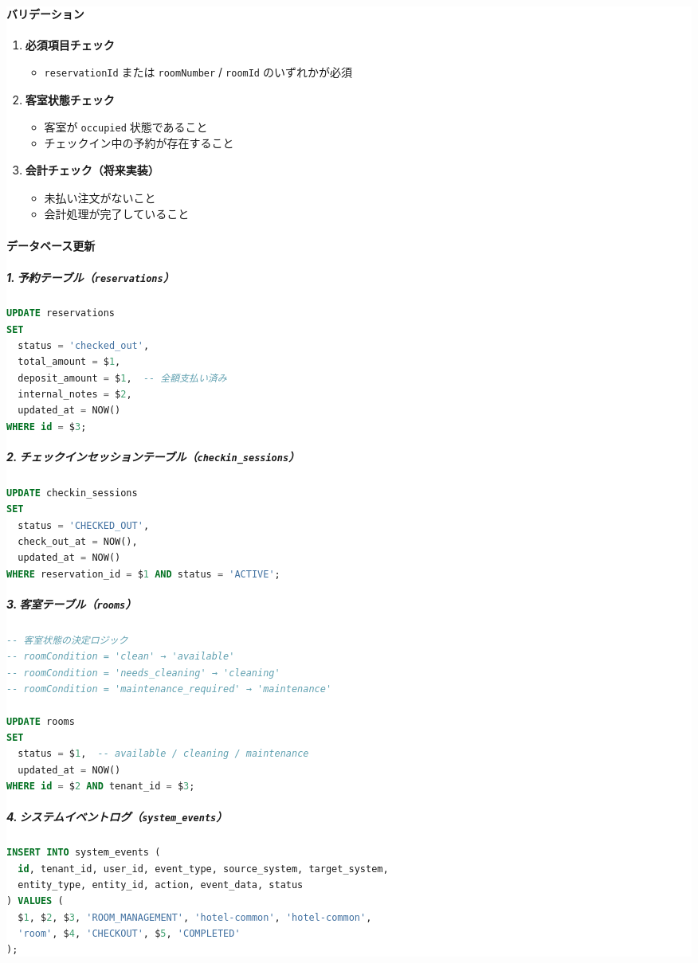 #### バリデーション

1. **必須項目チェック**
   - `reservationId` または `roomNumber` / `roomId` のいずれかが必須

2. **客室状態チェック**
   - 客室が `occupied` 状態であること
   - チェックイン中の予約が存在すること

3. **会計チェック（将来実装）**
   - 未払い注文がないこと
   - 会計処理が完了していること

#### データベース更新

##### 1. 予約テーブル（`reservations`）
```sql
UPDATE reservations
SET 
  status = 'checked_out',
  total_amount = $1,
  deposit_amount = $1,  -- 全額支払い済み
  internal_notes = $2,
  updated_at = NOW()
WHERE id = $3;
```

##### 2. チェックインセッションテーブル（`checkin_sessions`）
```sql
UPDATE checkin_sessions
SET 
  status = 'CHECKED_OUT',
  check_out_at = NOW(),
  updated_at = NOW()
WHERE reservation_id = $1 AND status = 'ACTIVE';
```

##### 3. 客室テーブル（`rooms`）
```sql
-- 客室状態の決定ロジック
-- roomCondition = 'clean' → 'available'
-- roomCondition = 'needs_cleaning' → 'cleaning'
-- roomCondition = 'maintenance_required' → 'maintenance'

UPDATE rooms
SET 
  status = $1,  -- available / cleaning / maintenance
  updated_at = NOW()
WHERE id = $2 AND tenant_id = $3;
```

##### 4. システムイベントログ（`system_events`）
```sql
INSERT INTO system_events (
  id, tenant_id, user_id, event_type, source_system, target_system,
  entity_type, entity_id, action, event_data, status
) VALUES (
  $1, $2, $3, 'ROOM_MANAGEMENT', 'hotel-common', 'hotel-common',
  'room', $4, 'CHECKOUT', $5, 'COMPLETED'
);
```
